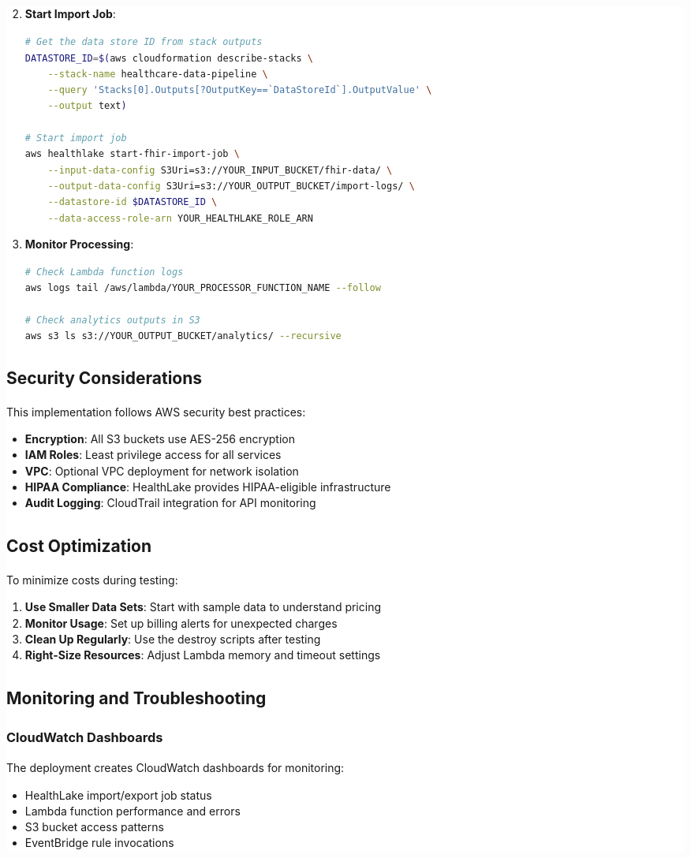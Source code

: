 2. **Start Import Job**:
   ```bash
   # Get the data store ID from stack outputs
   DATASTORE_ID=$(aws cloudformation describe-stacks \
       --stack-name healthcare-data-pipeline \
       --query 'Stacks[0].Outputs[?OutputKey==`DataStoreId`].OutputValue' \
       --output text)
   
   # Start import job
   aws healthlake start-fhir-import-job \
       --input-data-config S3Uri=s3://YOUR_INPUT_BUCKET/fhir-data/ \
       --output-data-config S3Uri=s3://YOUR_OUTPUT_BUCKET/import-logs/ \
       --datastore-id $DATASTORE_ID \
       --data-access-role-arn YOUR_HEALTHLAKE_ROLE_ARN
   ```

3. **Monitor Processing**:
   ```bash
   # Check Lambda function logs
   aws logs tail /aws/lambda/YOUR_PROCESSOR_FUNCTION_NAME --follow
   
   # Check analytics outputs in S3
   aws s3 ls s3://YOUR_OUTPUT_BUCKET/analytics/ --recursive
   ```

## Security Considerations

This implementation follows AWS security best practices:

- **Encryption**: All S3 buckets use AES-256 encryption
- **IAM Roles**: Least privilege access for all services
- **VPC**: Optional VPC deployment for network isolation
- **HIPAA Compliance**: HealthLake provides HIPAA-eligible infrastructure
- **Audit Logging**: CloudTrail integration for API monitoring

## Cost Optimization

To minimize costs during testing:

1. **Use Smaller Data Sets**: Start with sample data to understand pricing
2. **Monitor Usage**: Set up billing alerts for unexpected charges
3. **Clean Up Regularly**: Use the destroy scripts after testing
4. **Right-Size Resources**: Adjust Lambda memory and timeout settings

## Monitoring and Troubleshooting

### CloudWatch Dashboards

The deployment creates CloudWatch dashboards for monitoring:

- HealthLake import/export job status
- Lambda function performance and errors
- S3 bucket access patterns
- EventBridge rule invocations
